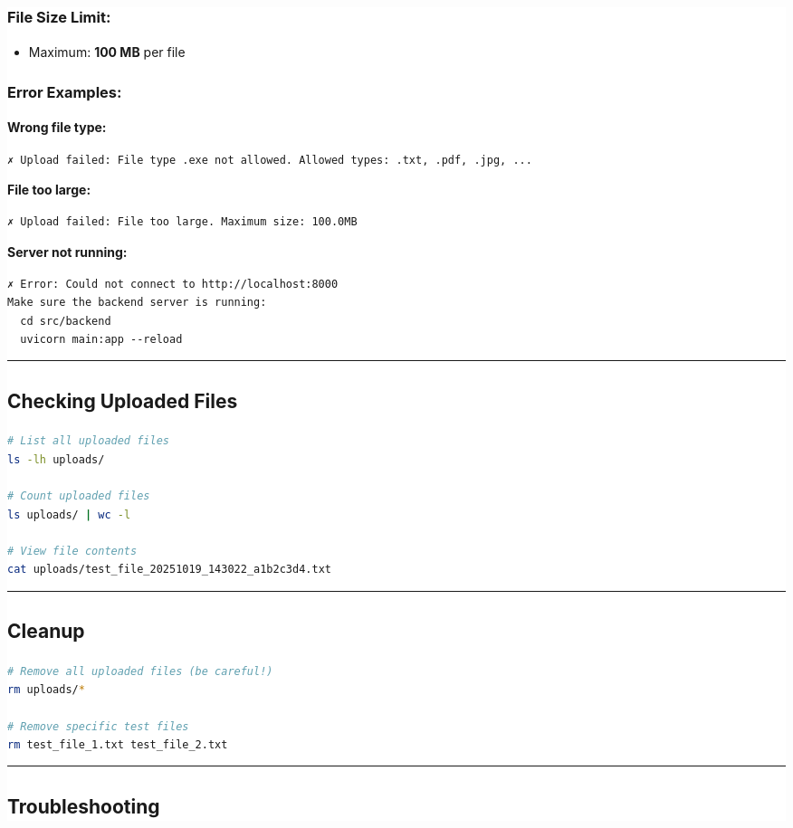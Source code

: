 ### File Size Limit:
- Maximum: **100 MB** per file

### Error Examples:

**Wrong file type:**
```
✗ Upload failed: File type .exe not allowed. Allowed types: .txt, .pdf, .jpg, ...
```

**File too large:**
```
✗ Upload failed: File too large. Maximum size: 100.0MB
```

**Server not running:**
```
✗ Error: Could not connect to http://localhost:8000
Make sure the backend server is running:
  cd src/backend
  uvicorn main:app --reload
```

---

## Checking Uploaded Files

```bash
# List all uploaded files
ls -lh uploads/

# Count uploaded files
ls uploads/ | wc -l

# View file contents
cat uploads/test_file_20251019_143022_a1b2c3d4.txt
```

---

## Cleanup

```bash
# Remove all uploaded files (be careful!)
rm uploads/*

# Remove specific test files
rm test_file_1.txt test_file_2.txt
```

---

## Troubleshooting
